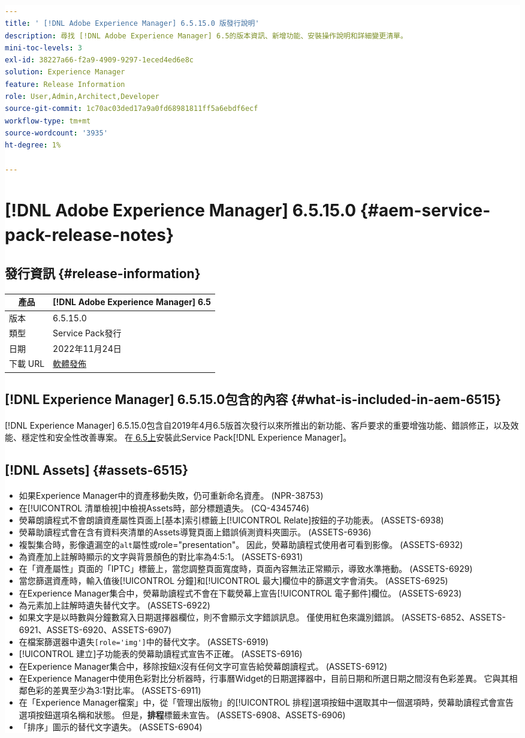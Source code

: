 ```yaml
---
title: ' [!DNL Adobe Experience Manager] 6.5.15.0 版發行說明'
description: 尋找 [!DNL Adobe Experience Manager] 6.5的版本資訊、新增功能、安裝操作說明和詳細變更清單。
mini-toc-levels: 3
exl-id: 38227a66-f2a9-4909-9297-1eced4ed6e8c
solution: Experience Manager
feature: Release Information
role: User,Admin,Architect,Developer
source-git-commit: 1c70ac03ded17a9a0fd68981811ff5a6ebdf6ecf
workflow-type: tm+mt
source-wordcount: '3935'
ht-degree: 1%

---
```


# [!DNL Adobe Experience Manager] 6.5.15.0 {#aem-service-pack-release-notes}



## 發行資訊 {#release-information}

| 產品 | [!DNL Adobe Experience Manager] 6.5 |
| -------- | ---------------------------- |
| 版本 | 6.5.15.0  |
| 類型 | Service Pack發行 |
| 日期 | 2022年11月24日 |
| 下載 URL | [軟體發佈](https://experience.adobe.com/#/downloads/content/software-distribution/en/aem.html?package=/content/software-distribution/en/details.html/content/dam/aem/public/adobe/packages/cq650/servicepack/aem-service-pkg-6.5.15.0.zip)  |

## [!DNL Experience Manager] 6.5.15.0包含的內容 {#what-is-included-in-aem-6515}

[!DNL Experience Manager] 6.5.15.0包含自2019年4月6.5版首次發行以來所推出的新功能、客戶要求的重要增強功能、錯誤修正，以及效能、穩定性和安全性改善專案。 在[&#x200B; 6.5上](#install)安裝此Service Pack[!DNL Experience Manager]。





## [!DNL Assets] {#assets-6515}

* 如果Experience Manager中的資產移動失敗，仍可重新命名資產。 (NPR-38753)
* 在[!UICONTROL 清單檢視]中檢視Assets時，部分標題遺失。 (CQ-4345746)
* 熒幕朗讀程式不會朗讀資產屬性頁面上[基本]索引標籤上[!UICONTROL Relate]按鈕的子功能表。 (ASSETS-6938)
* 熒幕助讀程式會在含有資料夾清單的Assets導覽頁面上錯誤偵測資料夾圖示。 (ASSETS-6936)
* 複製集合時，影像遺漏空的`alt`屬性或role=&quot;presentation&quot;。 因此，熒幕助讀程式使用者可看到影像。 (ASSETS-6932)
* 為資產加上註解時顯示的文字與背景顏色的對比率為4:5:1。 (ASSETS-6931)
* 在「資產屬性」頁面的「IPTC」標籤上，當您調整頁面寬度時，頁面內容無法正常顯示，導致水準捲動。 (ASSETS-6929)
* 當您篩選資產時，輸入值後[!UICONTROL 分鐘]和[!UICONTROL 最大]欄位中的篩選文字會消失。 (ASSETS-6925)
* 在Experience Manager集合中，熒幕助讀程式不會在下載熒幕上宣告[!UICONTROL 電子郵件]欄位。 (ASSETS-6923)
* 為元素加上註解時遺失替代文字。 (ASSETS-6922)
* 如果文字是以時數與分鐘數寫入日期選擇器欄位，則不會顯示文字錯誤訊息。 僅使用紅色來識別錯誤。 (ASSETS-6852、ASSETS-6921、ASSETS-6920、ASSETS-6907)
* 在檔案篩選器中遺失`[role='img']`中的替代文字。 (ASSETS-6919)
* [!UICONTROL 建立]子功能表的熒幕助讀程式宣告不正確。 (ASSETS-6916)
* 在Experience Manager集合中，移除按鈕`X`沒有任何文字可宣告給熒幕朗讀程式。 (ASSETS-6912)
* 在Experience Manager中使用色彩對比分析器時，行事曆Widget的日期選擇器中，目前日期和所選日期之間沒有色彩差異。 它與其相鄰色彩的差異至少為3:1對比率。 (ASSETS-6911)
* 在「Experience Manager檔案」中，從「管理出版物」的[!UICONTROL 排程]選項按鈕中選取其中一個選項時，熒幕助讀程式會宣告選項按鈕選項名稱和狀態。 但是，**排程**&#x200B;標籤未宣告。 (ASSETS-6908、ASSETS-6906)
* 「排序」圖示的替代文字遺失。 (ASSETS-6904)